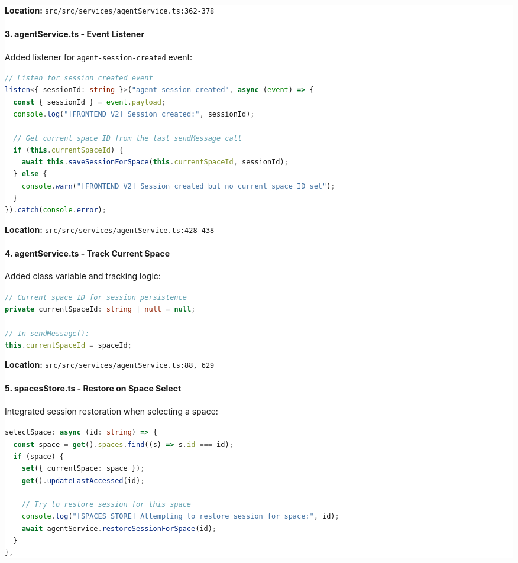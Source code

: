 ```typescript
```

**Location:** `src/src/services/agentService.ts:362-378`

#### 3. **agentService.ts** - Event Listener

Added listener for `agent-session-created` event:

```typescript
// Listen for session created event
listen<{ sessionId: string }>("agent-session-created", async (event) => {
  const { sessionId } = event.payload;
  console.log("[FRONTEND V2] Session created:", sessionId);

  // Get current space ID from the last sendMessage call
  if (this.currentSpaceId) {
    await this.saveSessionForSpace(this.currentSpaceId, sessionId);
  } else {
    console.warn("[FRONTEND V2] Session created but no current space ID set");
  }
}).catch(console.error);
```

**Location:** `src/src/services/agentService.ts:428-438`

#### 4. **agentService.ts** - Track Current Space

Added class variable and tracking logic:

```typescript
// Current space ID for session persistence
private currentSpaceId: string | null = null;

// In sendMessage():
this.currentSpaceId = spaceId;
```

**Location:** `src/src/services/agentService.ts:88, 629`

#### 5. **spacesStore.ts** - Restore on Space Select

Integrated session restoration when selecting a space:

```typescript
selectSpace: async (id: string) => {
  const space = get().spaces.find((s) => s.id === id);
  if (space) {
    set({ currentSpace: space });
    get().updateLastAccessed(id);

    // Try to restore session for this space
    console.log("[SPACES STORE] Attempting to restore session for space:", id);
    await agentService.restoreSessionForSpace(id);
  }
},
```
